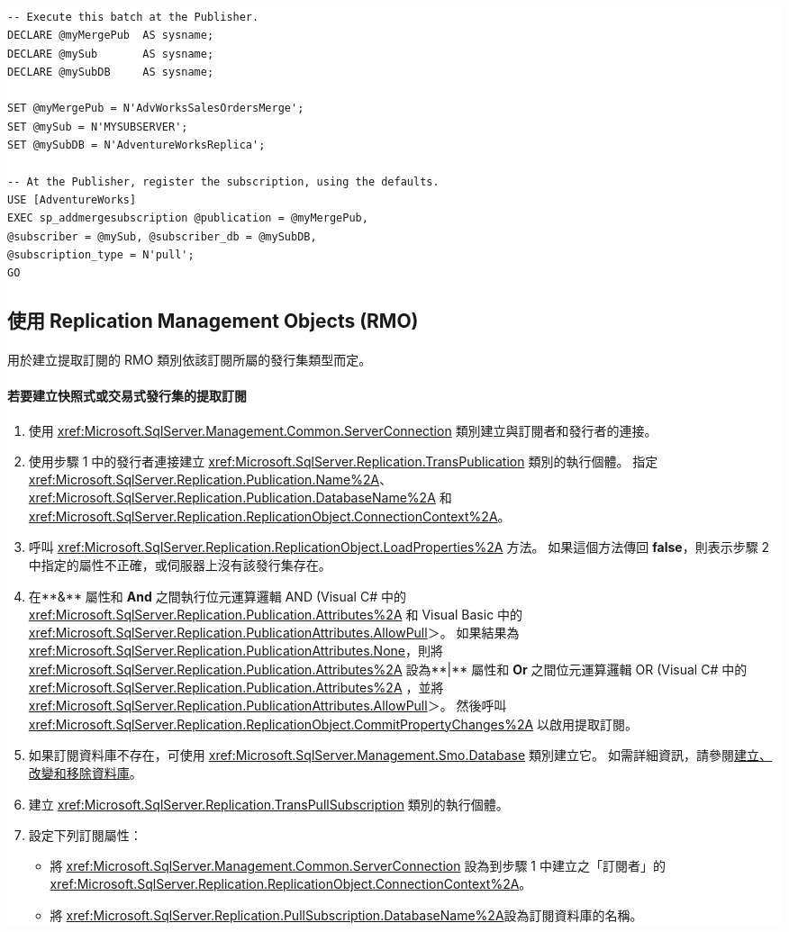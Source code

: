 ```  
-- Execute this batch at the Publisher.  
DECLARE @myMergePub  AS sysname;  
DECLARE @mySub       AS sysname;  
DECLARE @mySubDB     AS sysname;  
  
SET @myMergePub = N'AdvWorksSalesOrdersMerge';  
SET @mySub = N'MYSUBSERVER';  
SET @mySubDB = N'AdventureWorksReplica';  
  
-- At the Publisher, register the subscription, using the defaults.  
USE [AdventureWorks]  
EXEC sp_addmergesubscription @publication = @myMergePub,   
@subscriber = @mySub, @subscriber_db = @mySubDB,   
@subscription_type = N'pull';  
GO  
```  
  
##  <a name="RMOProcedure"></a> 使用 Replication Management Objects (RMO)  
 用於建立提取訂閱的 RMO 類別依該訂閱所屬的發行集類型而定。  
  
#### <a name="to-create-a-pull-subscription-to-a-snapshot-or-transactional-publication"></a>若要建立快照式或交易式發行集的提取訂閱  
  
1.  使用 <xref:Microsoft.SqlServer.Management.Common.ServerConnection> 類別建立與訂閱者和發行者的連接。  
  
2.  使用步驟 1 中的發行者連接建立 <xref:Microsoft.SqlServer.Replication.TransPublication> 類別的執行個體。 指定 <xref:Microsoft.SqlServer.Replication.Publication.Name%2A>、 <xref:Microsoft.SqlServer.Replication.Publication.DatabaseName%2A> 和 <xref:Microsoft.SqlServer.Replication.ReplicationObject.ConnectionContext%2A>。  
  
3.  呼叫 <xref:Microsoft.SqlServer.Replication.ReplicationObject.LoadProperties%2A> 方法。 如果這個方法傳回 **false**，則表示步驟 2 中指定的屬性不正確，或伺服器上沒有該發行集存在。  
  
4.  在**&** 屬性和 **And** 之間執行位元運算邏輯 AND (Visual C# 中的 <xref:Microsoft.SqlServer.Replication.Publication.Attributes%2A> 和 Visual Basic 中的 <xref:Microsoft.SqlServer.Replication.PublicationAttributes.AllowPull>＞。 如果結果為 <xref:Microsoft.SqlServer.Replication.PublicationAttributes.None>，則將 <xref:Microsoft.SqlServer.Replication.Publication.Attributes%2A> 設為**|** 屬性和 **Or** 之間位元運算邏輯 OR (Visual C# 中的 <xref:Microsoft.SqlServer.Replication.Publication.Attributes%2A> ，並將 <xref:Microsoft.SqlServer.Replication.PublicationAttributes.AllowPull>＞。 然後呼叫 <xref:Microsoft.SqlServer.Replication.ReplicationObject.CommitPropertyChanges%2A> 以啟用提取訂閱。  
  
5.  如果訂閱資料庫不存在，可使用 <xref:Microsoft.SqlServer.Management.Smo.Database> 類別建立它。 如需詳細資訊，請參閱[建立、改變和移除資料庫](../../relational-databases/server-management-objects-smo/tasks/creating-altering-and-removing-databases.md)。  
  
6.  建立 <xref:Microsoft.SqlServer.Replication.TransPullSubscription> 類別的執行個體。  
  
7.  設定下列訂閱屬性：  
  
    -   將 <xref:Microsoft.SqlServer.Management.Common.ServerConnection> 設為到步驟 1 中建立之「訂閱者」的 <xref:Microsoft.SqlServer.Replication.ReplicationObject.ConnectionContext%2A>。  
  
    -   將 <xref:Microsoft.SqlServer.Replication.PullSubscription.DatabaseName%2A>設為訂閱資料庫的名稱。  
  